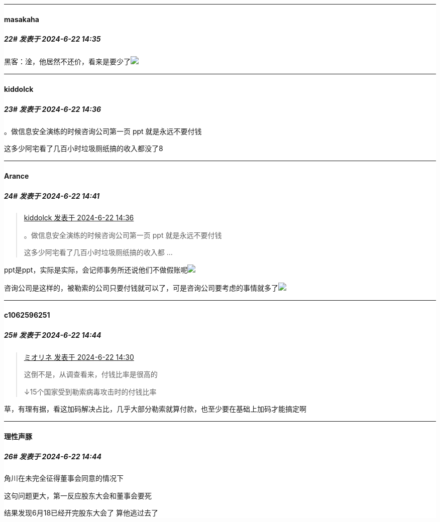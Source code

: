 *****

####  masakaha  
##### 22#       发表于 2024-6-22 14:35

黑客：淦，他居然不还价，看来是要少了<img src="https://static.saraba1st.com/image/smiley/face2017/058.png" referrerpolicy="no-referrer">

*****

####  kiddolck  
##### 23#       发表于 2024-6-22 14:36

。做信息安全演练的时候咨询公司第一页 ppt 就是永远不要付钱

这多少阿宅看了几百小时垃圾厕纸搞的收入都没了8

*****

####  Arance  
##### 24#       发表于 2024-6-22 14:41

<blockquote><a href="httphttps://bbs.saraba1st.com/2b/forum.php?mod=redirect&amp;goto=findpost&amp;pid=65335546&amp;ptid=2188536" target="_blank">kiddolck 发表于 2024-6-22 14:36</a>

。做信息安全演练的时候咨询公司第一页 ppt 就是永远不要付钱

这多少阿宅看了几百小时垃圾厕纸搞的收入都 ...</blockquote>
ppt是ppt，实际是实际，会记师事务所还说他们不做假账呢<img src="https://static.saraba1st.com/image/smiley/face2017/067.png" referrerpolicy="no-referrer">

咨询公司是这样的，被勒索的公司只要付钱就可以了，可是咨询公司要考虑的事情就多了<img src="https://static.saraba1st.com/image/smiley/face2017/049.png" referrerpolicy="no-referrer">

*****

####  c1062596251  
##### 25#       发表于 2024-6-22 14:44

<blockquote><a href="httphttps://bbs.saraba1st.com/2b/forum.php?mod=redirect&amp;goto=findpost&amp;pid=65335502&amp;ptid=2188536" target="_blank">ミオリネ 发表于 2024-6-22 14:30</a>

这倒不是，从调查看来，付钱比率是很高的

↓15个国家受到勒索病毒攻击时的付钱比率</blockquote>
草，有理有据，看这加码解决占比，几乎大部分勒索就算付款，也至少要在基础上加码才能搞定啊

*****

####  理性声豚  
##### 26#       发表于 2024-6-22 14:44

角川在未完全征得董事会同意的情况下

这句问题更大，第一反应股东大会和董事会要死

结果发现6月18已经开完股东大会了 算他逃过去了
